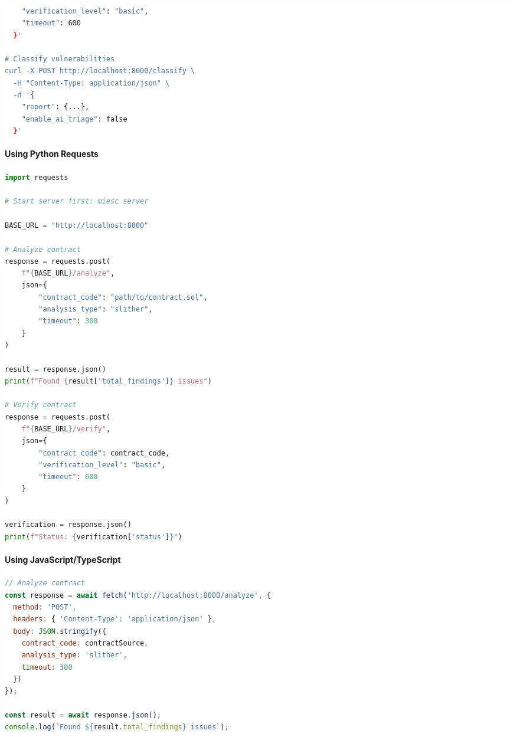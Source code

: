 ```bash
    "verification_level": "basic",
    "timeout": 600
  }'

# Classify vulnerabilities
curl -X POST http://localhost:8000/classify \
  -H "Content-Type: application/json" \
  -d '{
    "report": {...},
    "enable_ai_triage": false
  }'
```

#### Using Python Requests

```python
import requests

# Start server first: miesc server

BASE_URL = "http://localhost:8000"

# Analyze contract
response = requests.post(
    f"{BASE_URL}/analyze",
    json={
        "contract_code": "path/to/contract.sol",
        "analysis_type": "slither",
        "timeout": 300
    }
)

result = response.json()
print(f"Found {result['total_findings']} issues")

# Verify contract
response = requests.post(
    f"{BASE_URL}/verify",
    json={
        "contract_code": contract_code,
        "verification_level": "basic",
        "timeout": 600
    }
)

verification = response.json()
print(f"Status: {verification['status']}")
```

#### Using JavaScript/TypeScript

```javascript
// Analyze contract
const response = await fetch('http://localhost:8000/analyze', {
  method: 'POST',
  headers: { 'Content-Type': 'application/json' },
  body: JSON.stringify({
    contract_code: contractSource,
    analysis_type: 'slither',
    timeout: 300
  })
});

const result = await response.json();
console.log(`Found ${result.total_findings} issues`);
```